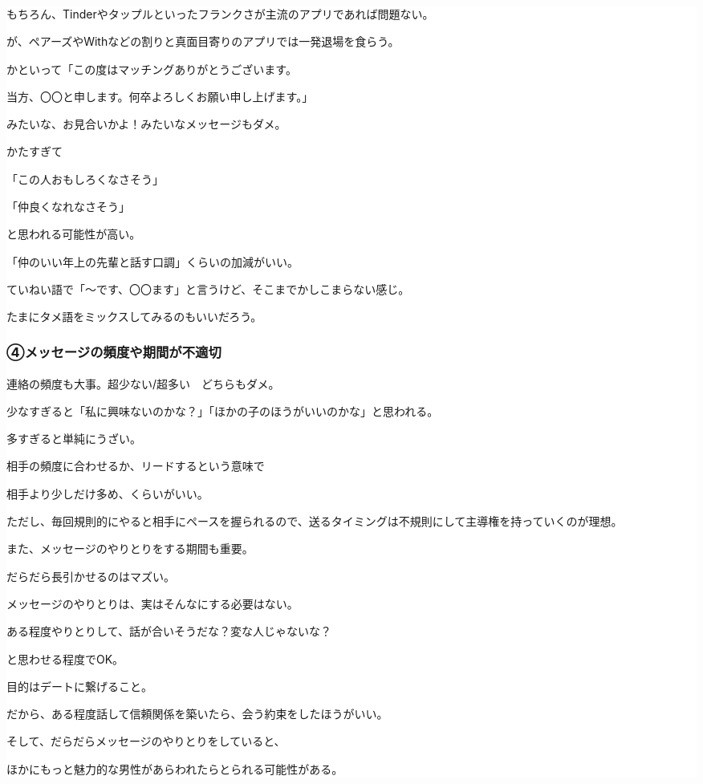 もちろん、Tinderやタップルといったフランクさが主流のアプリであれば問題ない。

が、ペアーズやWithなどの割りと真面目寄りのアプリでは一発退場を食らう。


かといって「この度はマッチングありがとうございます。

当方、〇〇と申します。何卒よろしくお願い申し上げます。」

みたいな、お見合いかよ！みたいなメッセージもダメ。


かたすぎて

「この人おもしろくなさそう」

「仲良くなれなさそう」

と思われる可能性が高い。


「仲のいい年上の先輩と話す口調」くらいの加減がいい。

ていねい語で「～です、〇〇ます」と言うけど、そこまでかしこまらない感じ。

たまにタメ語をミックスしてみるのもいいだろう。



### ④メッセージの頻度や期間が不適切

連絡の頻度も大事。超少ない/超多い　どちらもダメ。

少なすぎると「私に興味ないのかな？」「ほかの子のほうがいいのかな」と思われる。

多すぎると単純にうざい。


相手の頻度に合わせるか、リードするという意味で

相手より少しだけ多め、くらいがいい。


ただし、毎回規則的にやると相手にペースを握られるので、送るタイミングは不規則にして主導権を持っていくのが理想。



また、メッセージのやりとりをする期間も重要。

だらだら長引かせるのはマズい。


メッセージのやりとりは、実はそんなにする必要はない。


ある程度やりとりして、話が合いそうだな？変な人じゃないな？

と思わせる程度でOK。

目的はデートに繋げること。

だから、ある程度話して信頼関係を築いたら、会う約束をしたほうがいい。


そして、だらだらメッセージのやりとりをしていると、

ほかにもっと魅力的な男性があらわれたらとられる可能性がある。
